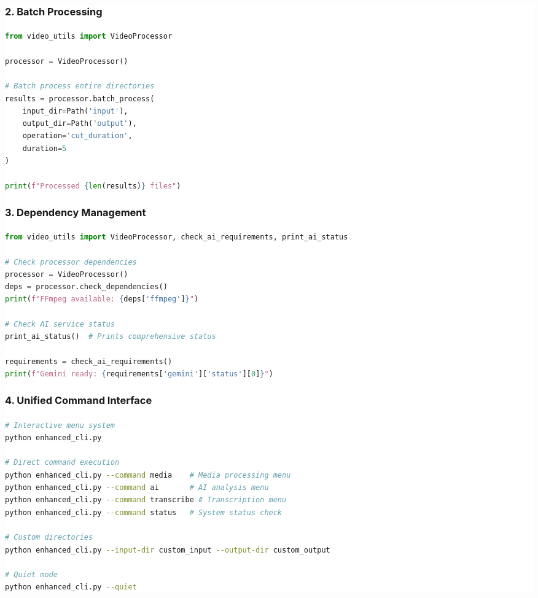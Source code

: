 ### 2. Batch Processing

```python
from video_utils import VideoProcessor

processor = VideoProcessor()

# Batch process entire directories
results = processor.batch_process(
    input_dir=Path('input'),
    output_dir=Path('output'), 
    operation='cut_duration',
    duration=5
)

print(f"Processed {len(results)} files")
```

### 3. Dependency Management

```python
from video_utils import VideoProcessor, check_ai_requirements, print_ai_status

# Check processor dependencies
processor = VideoProcessor()
deps = processor.check_dependencies()
print(f"FFmpeg available: {deps['ffmpeg']}")

# Check AI service status
print_ai_status()  # Prints comprehensive status

requirements = check_ai_requirements()
print(f"Gemini ready: {requirements['gemini']['status'][0]}")
```

### 4. Unified Command Interface

```bash
# Interactive menu system
python enhanced_cli.py

# Direct command execution
python enhanced_cli.py --command media    # Media processing menu
python enhanced_cli.py --command ai       # AI analysis menu  
python enhanced_cli.py --command transcribe # Transcription menu
python enhanced_cli.py --command status   # System status check

# Custom directories
python enhanced_cli.py --input-dir custom_input --output-dir custom_output

# Quiet mode
python enhanced_cli.py --quiet
```
